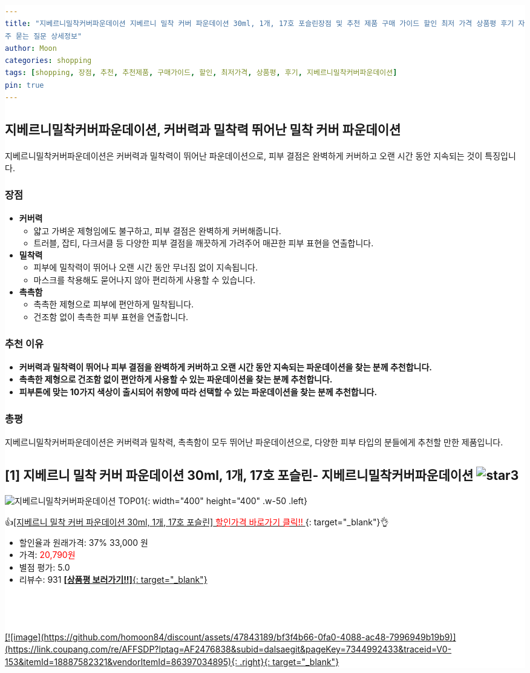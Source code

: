 ```yaml
---
title: "지베르니밀착커버파운데이션 지베르니 밀착 커버 파운데이션 30ml, 1개, 17호 포슬린장점 및 추천 제품 구매 가이드 할인 최저 가격 상품평 후기 자주 묻는 질문 상세정보"
author: Moon
categories: shopping
tags: [shopping, 장점, 추천, 추천제품, 구매가이드, 할인, 최저가격, 상품평, 후기, 지베르니밀착커버파운데이션]
pin: true
---
```



## 지베르니밀착커버파운데이션, 커버력과 밀착력 뛰어난 밀착 커버 파운데이션

지베르니밀착커버파운데이션은 커버력과 밀착력이 뛰어난 파운데이션으로, 피부 결점은 완벽하게 커버하고 오랜 시간 동안 지속되는 것이 특징입니다.

### 장점

* **커버력**
  * 얇고 가벼운 제형임에도 불구하고, 피부 결점은 완벽하게 커버해줍니다.
  * 트러블, 잡티, 다크서클 등 다양한 피부 결점을 깨끗하게 가려주어 매끈한 피부 표현을 연출합니다.
* **밀착력**
  * 피부에 밀착력이 뛰어나 오랜 시간 동안 무너짐 없이 지속됩니다.
  * 마스크를 착용해도 묻어나지 않아 편리하게 사용할 수 있습니다.
* **촉촉함**
  * 촉촉한 제형으로 피부에 편안하게 밀착됩니다.
  * 건조함 없이 촉촉한 피부 표현을 연출합니다.

### 추천 이유

* **커버력과 밀착력이 뛰어나 피부 결점을 완벽하게 커버하고 오랜 시간 동안 지속되는 파운데이션을 찾는 분께 추천합니다.**
* **촉촉한 제형으로 건조함 없이 편안하게 사용할 수 있는 파운데이션을 찾는 분께 추천합니다.**
* **피부톤에 맞는 10가지 색상이 출시되어 취향에 따라 선택할 수 있는 파운데이션을 찾는 분께 추천합니다.**

### 총평

지베르니밀착커버파운데이션은 커버력과 밀착력, 촉촉함이 모두 뛰어난 파운데이션으로, 다양한 피부 타입의 분들에게 추천할 만한 제품입니다. 


        
       
## [1] 지베르니 밀착 커버 파운데이션 30ml, 1개, 17호 포슬린- 지베르니밀착커버파운데이션  <img width="81" alt="star3" src="https://user-images.githubusercontent.com/78655692/151471989-9e21d7a8-a7b6-44b0-b598-2bb204b56b00.png">

![지베르니밀착커버파운데이션 TOP01](https://thumbnail7.coupangcdn.com/thumbnails/remote/230x230ex/image/retail/images/822949744750971-12b1f960-0bfd-4371-9edc-efe714b66cba.jpg){: width="400" height="400" .w-50 .left}


👍<a href="https://link.coupang.com/re/AFFSDP?lptag=AF2476838&subid=dalsaegit&pageKey=7344992433&traceid=V0-153&itemId=18887582321&vendorItemId=86397034895">[지베르니 밀착 커버 파운데이션 30ml, 1개, 17호 포슬린]<font color=red> 할인가격 바로가기 클릭!! </font></a>{: target="_blank"}👌
<br>
- 할인율과 원래가격: 37%  33,000   원
- 가격: <span style='color:red'>20,790원</span>
- 별점 평가: 5.0
- 리뷰수: 931 <a href="https://link.coupang.com/re/AFFSDP?lptag=AF2476838&subid=dalsaegit&pageKey=7344992433&traceid=V0-153&itemId=18887582321&vendorItemId=86397034895"> <strong>[상품평 보러가기!!]</strong>{: target="_blank"}
<br>
<br>
<br>
[![image](https://github.com/homoon84/discount/assets/47843189/bf3f4b66-0fa0-4088-ac48-7996949b19b9)](https://link.coupang.com/re/AFFSDP?lptag=AF2476838&subid=dalsaegit&pageKey=7344992433&traceid=V0-153&itemId=18887582321&vendorItemId=86397034895){: .right}{: target="_blank"}
<br>